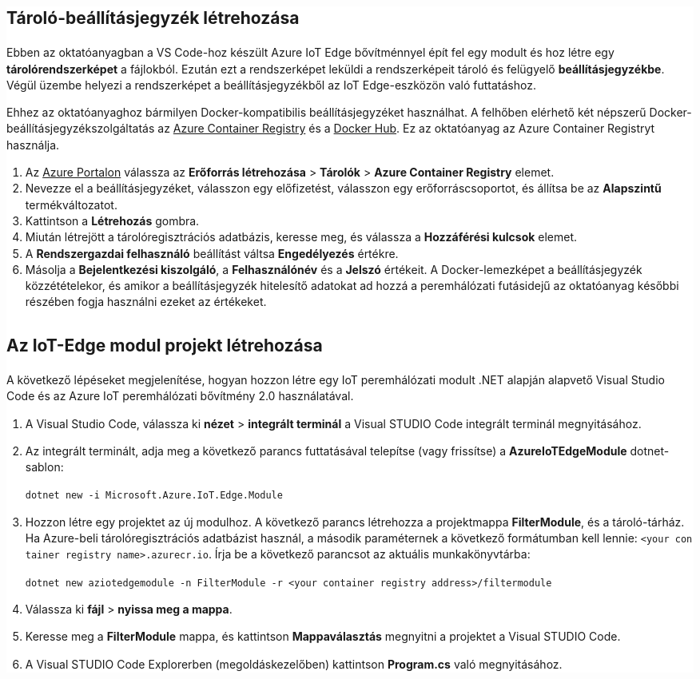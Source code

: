 ## <a name="create-a-container-registry"></a>Tároló-beállításjegyzék létrehozása
Ebben az oktatóanyagban a VS Code-hoz készült Azure IoT Edge bővítménnyel épít fel egy modult és hoz létre egy **tárolórendszerképet** a fájlokból. Ezután ezt a rendszerképet leküldi a rendszerképeit tároló és felügyelő **beállításjegyzékbe**. Végül üzembe helyezi a rendszerképet a beállításjegyzékből az IoT Edge-eszközön való futtatáshoz.  

Ehhez az oktatóanyaghoz bármilyen Docker-kompatibilis beállításjegyzéket használhat. A felhőben elérhető két népszerű Docker-beállításjegyzékszolgáltatás az [Azure Container Registry](https://docs.microsoft.com/azure/container-registry/) és a [Docker Hub](https://docs.docker.com/docker-hub/repos/#viewing-repository-tags). Ez az oktatóanyag az Azure Container Registryt használja. 

1. Az [Azure Portalon](https://portal.azure.com) válassza az **Erőforrás létrehozása** > **Tárolók** > **Azure Container Registry** elemet.
2. Nevezze el a beállításjegyzéket, válasszon egy előfizetést, válasszon egy erőforráscsoportot, és állítsa be az **Alapszintű** termékváltozatot. 
3. Kattintson a **Létrehozás** gombra.
4. Miután létrejött a tárolóregisztrációs adatbázis, keresse meg, és válassza a **Hozzáférési kulcsok** elemet. 
5. A **Rendszergazdai felhasználó** beállítást váltsa **Engedélyezés** értékre.
6. Másolja a **Bejelentkezési kiszolgáló**, a **Felhasználónév** és a **Jelszó** értékeit. A Docker-lemezképet a beállításjegyzék közzétételekor, és amikor a beállításjegyzék hitelesítő adatokat ad hozzá a peremhálózati futásidejű az oktatóanyag későbbi részében fogja használni ezeket az értékeket. 

## <a name="create-an-iot-edge-module-project"></a>Az IoT-Edge modul projekt létrehozása
A következő lépéseket megjelenítése, hogyan hozzon létre egy IoT peremhálózati modult .NET alapján alapvető Visual Studio Code és az Azure IoT peremhálózati bővítmény 2.0 használatával.
1. A Visual Studio Code, válassza ki **nézet** > **integrált terminál** a Visual STUDIO Code integrált terminál megnyitásához.
2. Az integrált terminált, adja meg a következő parancs futtatásával telepítse (vagy frissítse) a **AzureIoTEdgeModule** dotnet-sablon:

    ```cmd/sh
    dotnet new -i Microsoft.Azure.IoT.Edge.Module
    ```

3. Hozzon létre egy projektet az új modulhoz. A következő parancs létrehozza a projektmappa **FilterModule**, és a tároló-tárház. Ha Azure-beli tárolóregisztrációs adatbázist használ, a második paraméternek a következő formátumban kell lennie: `<your container registry name>.azurecr.io`. Írja be a következő parancsot az aktuális munkakönyvtárba:

    ```cmd/sh
    dotnet new aziotedgemodule -n FilterModule -r <your container registry address>/filtermodule
    ```
 
4. Válassza ki **fájl** > **nyissa meg a mappa**.
5. Keresse meg a **FilterModule** mappa, és kattintson **Mappaválasztás** megnyitni a projektet a Visual STUDIO Code.
6. A Visual STUDIO Code Explorerben (megoldáskezelőben) kattintson **Program.cs** való megnyitásához.
